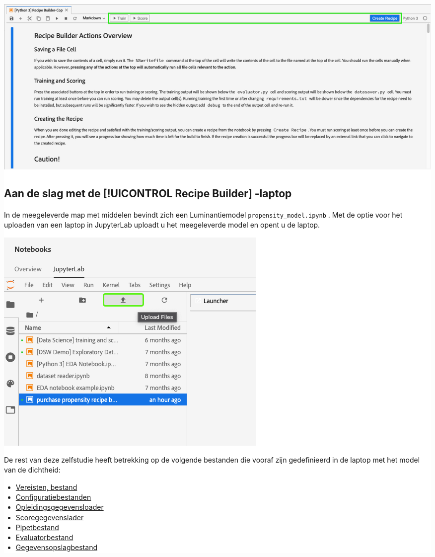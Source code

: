 ![](../images/jupyterlab/create-recipe/toolbar_actions.png)

## Aan de slag met de [!UICONTROL Recipe Builder] -laptop

In de meegeleverde map met middelen bevindt zich een Luminantiemodel `propensity_model.ipynb` . Met de optie voor het uploaden van een laptop in JupyterLab uploadt u het meegeleverde model en opent u de laptop.

![&#x200B; upload notitieboekje &#x200B;](../images/jupyterlab/create-recipe/upload_notebook.png)

De rest van deze zelfstudie heeft betrekking op de volgende bestanden die vooraf zijn gedefinieerd in de laptop met het model van de dichtheid:

- [Vereisten, bestand](#requirements-file)
- [Configuratiebestanden](#configuration-files)
- [Opleidingsgegevensloader](#training-data-loader)
- [Scoregegevenslader](#scoring-data-loader)
- [Pipetbestand](#pipeline-file)
- [Evaluatorbestand](#evaluator-file)
- [Gegevensopslagbestand](#data-saver-file)
